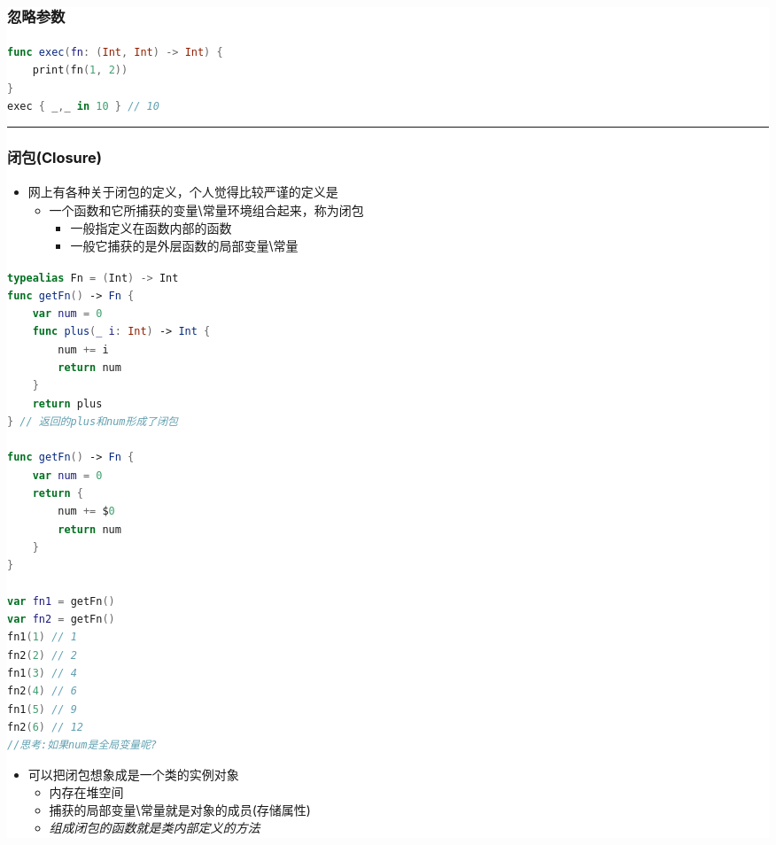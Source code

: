 
### 忽略参数

```swift
func exec(fn: (Int, Int) -> Int) {
    print(fn(1, 2))
}
exec { _,_ in 10 } // 10
```

---

### 闭包(Closure)

- 网上有各种关于闭包的定义，个人觉得比较严谨的定义是 
  - 一个函数和它所捕获的变量\常量环境组合起来，称为闭包 
    -  一般指定义在函数内部的函数
    - 一般它捕获的是外层函数的局部变量\常量

```swift
typealias Fn = (Int) -> Int
func getFn() -> Fn {
    var num = 0
    func plus(_ i: Int) -> Int {
        num += i
        return num
    }
    return plus
} // 返回的plus和num形成了闭包

func getFn() -> Fn {
    var num = 0
    return {
        num += $0
        return num
    }
}

var fn1 = getFn()
var fn2 = getFn()
fn1(1) // 1
fn2(2) // 2
fn1(3) // 4
fn2(4) // 6
fn1(5) // 9
fn2(6) // 12
//思考:如果num是全局变量呢?
```

- 可以把闭包想象成是一个类的实例对象
  - 内存在堆空间
  - 捕获的局部变量\常量就是对象的成员(存储属性) 
  - *组成闭包的函数就是类内部定义的方法*
